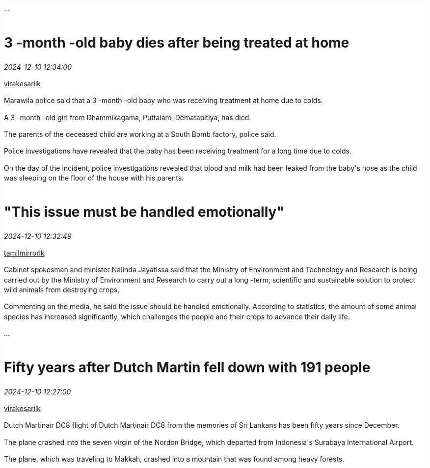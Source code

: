 ...



# 3 -month -old baby dies after being treated at home

*2024-12-10 12:34:00*

[virakesarilk](https://www.virakesari.lk/article/200877)

Marawila police said that a 3 -month -old baby who was receiving treatment at home due to colds.

A 3 -month -old girl from Dhammikagama, Puttalam, Dematapitiya, has died.

The parents of the deceased child are working at a South Bomb factory, police said.

Police investigations have revealed that the baby has been receiving treatment for a long time due to colds.

On the day of the incident, police investigations revealed that blood and milk had been leaked from the baby's nose as the child was sleeping on the floor of the house with his parents.



# "This issue must be handled emotionally"

*2024-12-10 12:32:49*

[tamilmirrorlk](https://www.tamilmirror.lk/செய்திகள்/இந்த-பிரச்சினையை-உணர்வுபூர்வமாக-கையாள-வேண்டும்/175-348525)

Cabinet spokesman and minister Nalinda Jayatissa said that the Ministry of Environment and Technology and Research is being carried out by the Ministry of Environment and Research to carry out a long -term, scientific and sustainable solution to protect wild animals from destroying crops.

Commenting on the media, he said the issue should be handled emotionally. According to statistics, the amount of some animal species has increased significantly, which challenges the people and their crops to advance their daily life.

...



# Fifty years after Dutch Martin fell down with 191 people

*2024-12-10 12:27:00*

[virakesarilk](https://www.virakesari.lk/article/200883)

Dutch Martinair DC8 flight of Dutch Martinair DC8 from the memories of Sri Lankans has been fifty years since December.

The plane crashed into the seven virgin of the Nordon Bridge, which departed from Indonesia's Surabaya International Airport.

The plane, which was traveling to Makkah, crashed into a mountain that was found among heavy forests.
